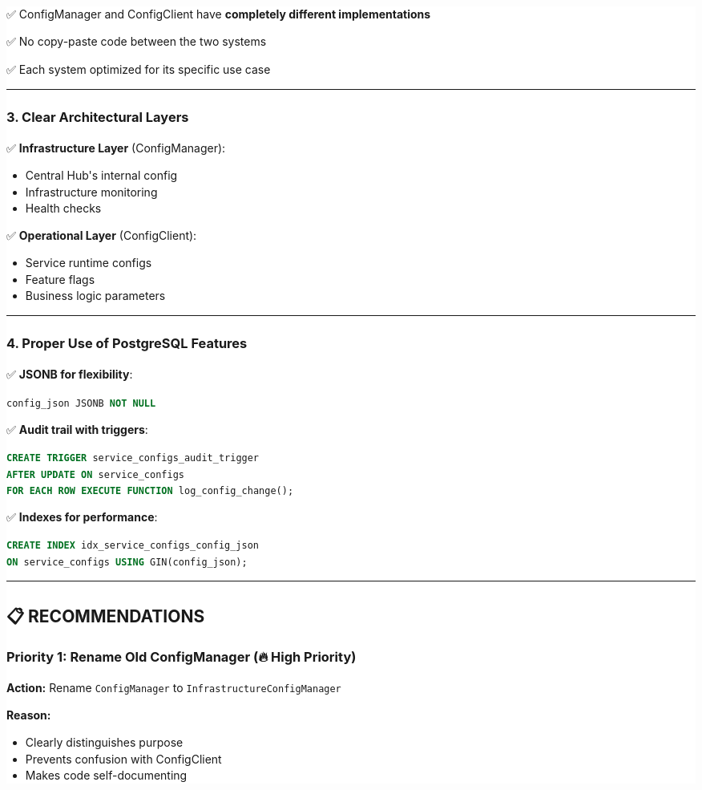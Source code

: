 ✅ ConfigManager and ConfigClient have **completely different implementations**

✅ No copy-paste code between the two systems

✅ Each system optimized for its specific use case

---

### **3. Clear Architectural Layers**

✅ **Infrastructure Layer** (ConfigManager):
- Central Hub's internal config
- Infrastructure monitoring
- Health checks

✅ **Operational Layer** (ConfigClient):
- Service runtime configs
- Feature flags
- Business logic parameters

---

### **4. Proper Use of PostgreSQL Features**

✅ **JSONB for flexibility**:
```sql
config_json JSONB NOT NULL
```

✅ **Audit trail with triggers**:
```sql
CREATE TRIGGER service_configs_audit_trigger
AFTER UPDATE ON service_configs
FOR EACH ROW EXECUTE FUNCTION log_config_change();
```

✅ **Indexes for performance**:
```sql
CREATE INDEX idx_service_configs_config_json
ON service_configs USING GIN(config_json);
```

---

## 📋 RECOMMENDATIONS

### **Priority 1: Rename Old ConfigManager** (🔥 High Priority)

**Action:** Rename `ConfigManager` to `InfrastructureConfigManager`

**Reason:**
- Clearly distinguishes purpose
- Prevents confusion with ConfigClient
- Makes code self-documenting
